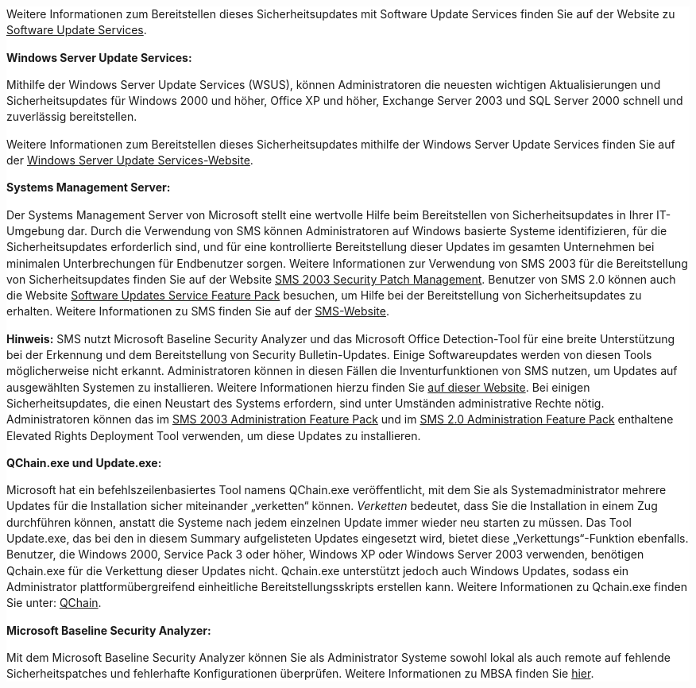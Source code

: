 Weitere Informationen zum Bereitstellen dieses Sicherheitsupdates mit Software Update Services finden Sie auf der Website zu [Software Update Services](http://go.microsoft.com/fwlink/?linkid=21133).
  
**Windows Server Update Services:**
  
Mithilfe der Windows Server Update Services (WSUS), können Administratoren die neuesten wichtigen Aktualisierungen und Sicherheitsupdates für Windows 2000 und höher, Office XP und höher, Exchange Server 2003 und SQL Server 2000 schnell und zuverlässig bereitstellen.
  
Weitere Informationen zum Bereitstellen dieses Sicherheitsupdates mithilfe der Windows Server Update Services finden Sie auf der [Windows Server Update Services-Website](http://www.microsoft.com/germany/windowsserver2003/technologien/updateservices/default.mspx).
  
**Systems Management Server:**
  
Der Systems Management Server von Microsoft stellt eine wertvolle Hilfe beim Bereitstellen von Sicherheitsupdates in Ihrer IT-Umgebung dar. Durch die Verwendung von SMS können Administratoren auf Windows basierte Systeme identifizieren, für die Sicherheitsupdates erforderlich sind, und für eine kontrollierte Bereitstellung dieser Updates im gesamten Unternehmen bei minimalen Unterbrechungen für Endbenutzer sorgen. Weitere Informationen zur Verwendung von SMS 2003 für die Bereitstellung von Sicherheitsupdates finden Sie auf der Website [SMS 2003 Security Patch Management](http://go.microsoft.com/fwlink/?linkid=22939). Benutzer von SMS 2.0 können auch die Website [Software Updates Service Feature Pack](http://go.microsoft.com/fwlink/?linkid=33340) besuchen, um Hilfe bei der Bereitstellung von Sicherheitsupdates zu erhalten. Weitere Informationen zu SMS finden Sie auf der [SMS-Website](http://www.microsoft.com/germany/smserver/default.mspx).
  
**Hinweis:** SMS nutzt Microsoft Baseline Security Analyzer und das Microsoft Office Detection-Tool für eine breite Unterstützung bei der Erkennung und dem Bereitstellung von Security Bulletin-Updates. Einige Softwareupdates werden von diesen Tools möglicherweise nicht erkannt. Administratoren können in diesen Fällen die Inventurfunktionen von SMS nutzen, um Updates auf ausgewählten Systemen zu installieren. Weitere Informationen hierzu finden Sie [auf dieser Website](http://go.microsoft.com/fwlink/?linkid=33341). Bei einigen Sicherheitsupdates, die einen Neustart des Systems erfordern, sind unter Umständen administrative Rechte nötig. Administratoren können das im [SMS 2003 Administration Feature Pack](http://www.microsoft.com/germany/smserver/downloads/default.mspx) und im [SMS 2.0 Administration Feature Pack](http://go.microsoft.com/fwlink/?linkid=21161) enthaltene Elevated Rights Deployment Tool verwenden, um diese Updates zu installieren.
  
**QChain.exe und Update.exe:**
  
Microsoft hat ein befehlszeilenbasiertes Tool namens QChain.exe veröffentlicht, mit dem Sie als Systemadministrator mehrere Updates für die Installation sicher miteinander „verketten“ können. *Verketten* bedeutet, dass Sie die Installation in einem Zug durchführen können, anstatt die Systeme nach jedem einzelnen Update immer wieder neu starten zu müssen. Das Tool Update.exe, das bei den in diesem Summary aufgelisteten Updates eingesetzt wird, bietet diese „Verkettungs“-Funktion ebenfalls. Benutzer, die Windows 2000, Service Pack 3 oder höher, Windows XP oder Windows Server 2003 verwenden, benötigen Qchain.exe für die Verkettung dieser Updates nicht. Qchain.exe unterstützt jedoch auch Windows Updates, sodass ein Administrator plattformübergreifend einheitliche Bereitstellungsskripts erstellen kann. Weitere Informationen zu Qchain.exe finden Sie unter: [QChain](http://go.microsoft.com/fwlink/?linkid=21156).
  
**Microsoft Baseline Security Analyzer:**
  
Mit dem Microsoft Baseline Security Analyzer können Sie als Administrator Systeme sowohl lokal als auch remote auf fehlende Sicherheitspatches und fehlerhafte Konfigurationen überprüfen. Weitere Informationen zu MBSA finden Sie [hier](http://www.microsoft.com/germany/technet/sicherheit/tools/mbsa.mspx).
  